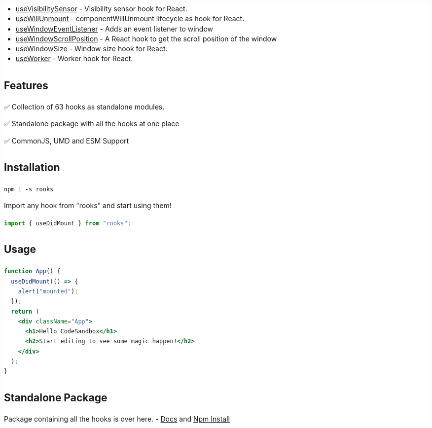 *   [useVisibilitySensor](https://react-hooks.org/docs/useVisibilitySensor) - Visibility sensor hook for React.
*   [useWillUnmount](https://react-hooks.org/docs/useWillUnmount) - componentWillUnmount lifecycle as hook for React.
*   [useWindowEventListener](https://react-hooks.org/docs/useWindowEventListener) - Adds an event listener to window
*   [useWindowScrollPosition](https://react-hooks.org/docs/useWindowScrollPosition) - A React hook to get the scroll position of the window
*   [useWindowSize](https://react-hooks.org/docs/useWindowSize) - Window size hook for React.
*   [useWorker](https://react-hooks.org/docs/useWorker) - Worker hook for React.



## Features

 

✅ Collection of 63 hooks as standalone modules.

 

✅ Standalone package with all the hooks at one place

✅ CommonJS, UMD and ESM Support

## Installation

    npm i -s rooks

Import any hook from "rooks" and start using them!

```jsx
import { useDidMount } from "rooks";
```

## Usage

```jsx
function App() {
  useDidMount(() => {
    alert("mounted");
  });
  return (
    <div className="App">
      <h1>Hello CodeSandbox</h1>
      <h2>Start editing to see some magic happen!</h2>
    </div>
  );
}
```

## Standalone Package

Package containing all the hooks is over here. - [Docs](https://github.com/imbhargav5/rooks/tree/master/packages/rooks) and [Npm Install](https://npmjs.com/package/rooks)
